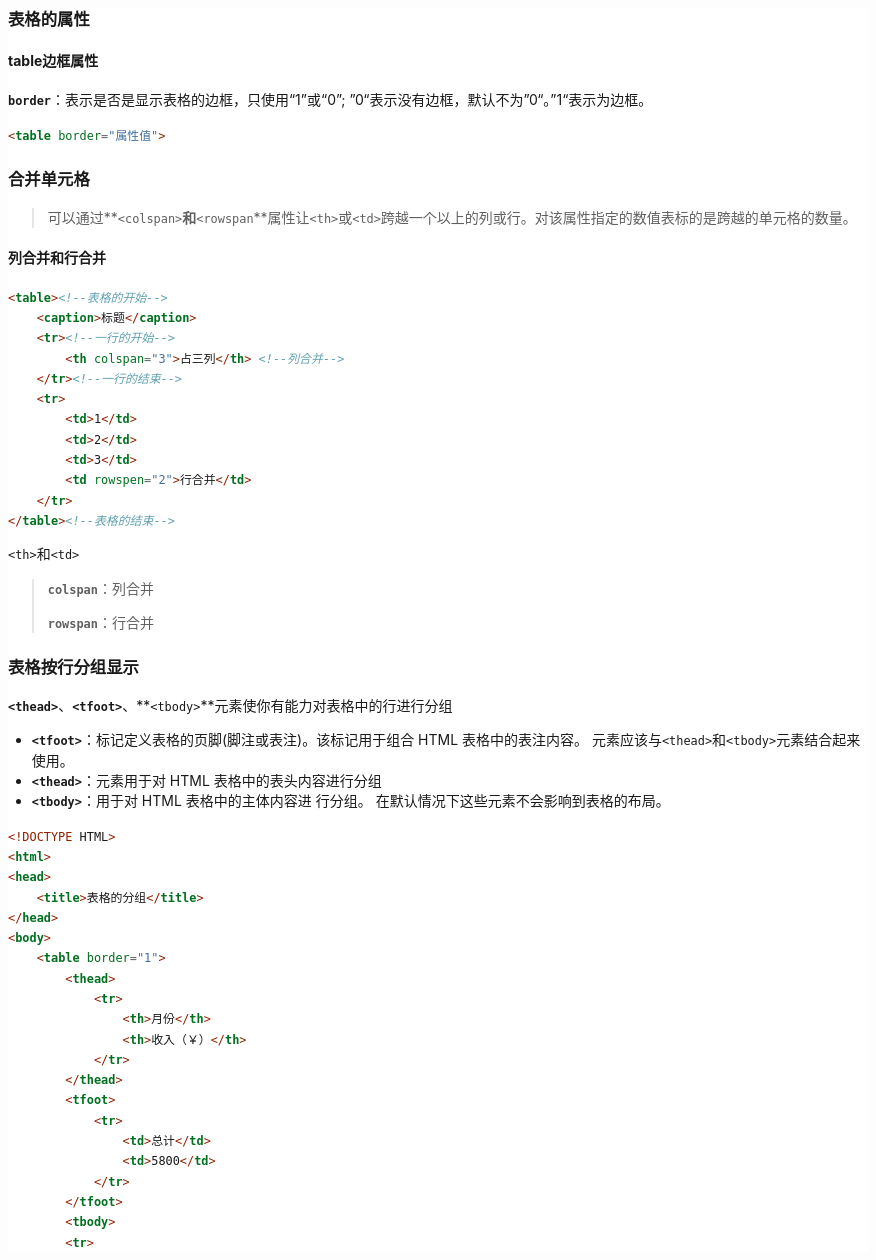 ### 表格的属性

#### table边框属性

**`border`**：表示是否是显示表格的边框，只使用“1”或“0”; ”0“表示没有边框，默认不为”0“。”1“表示为边框。

```html
<table border="属性值">
```

### 合并单元格

> 可以通过**`<colspan>`**和**`<rowspan`**属性让`<th>`或`<td>`跨越一个以上的列或行。对该属性指定的数值表标的是跨越的单元格的数量。

#### 列合并和行合并

```html
<table><!--表格的开始-->
    <caption>标题</caption>
    <tr><!--一行的开始-->
        <th colspan="3">占三列</th> <!--列合并-->
    </tr><!--一行的结束-->
    <tr> 
        <td>1</td>
        <td>2</td>
        <td>3</td>
        <td rowspen="2">行合并</td>
    </tr>
</table><!--表格的结束-->
```

`<th>`和`<td>`

> **`colspan`**：列合并
>
> **`rowspan`**：行合并

### 表格按行分组显示

**`<thead>`**、**`<tfoot>`**、**`<tbody>`**元素使你有能力对表格中的行进行分组

* **`<tfoot>`**：标记定义表格的页脚(脚注或表注)。该标记用于组合 HTML 表格中的表注内容。  元素应该与`<thead>`和`<tbody>`元素结合起来使用。
* **`<thead>`**：元素用于对 HTML 表格中的表头内容进行分组
* **`<tbody>`**：用于对 HTML 表格中的主体内容进 行分组。 在默认情况下这些元素不会影响到表格的布局。

```Html
<!DOCTYPE HTML>
<html>
<head>
	<title>表格的分组</title>
</head>
<body>
	<table border="1">
		<thead>
			<tr>
				<th>月份</th>
				<th>收入（￥）</th>
			</tr>
		</thead>
		<tfoot>
			<tr>
				<td>总计</td>
				<td>5800</td>
			</tr>
		</tfoot>
		<tbody>
		<tr>
```